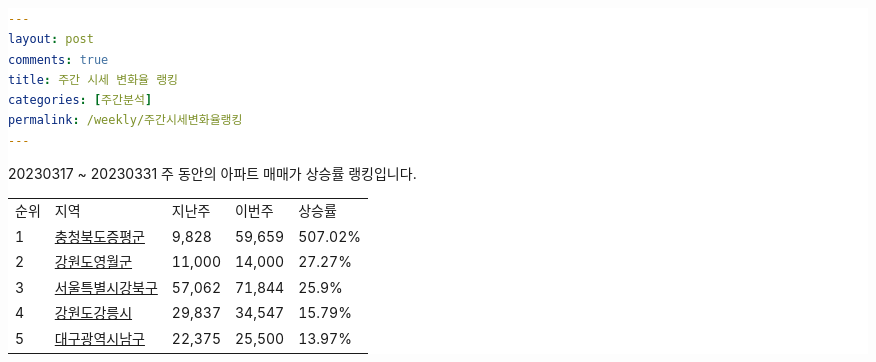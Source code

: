 ```yaml
---
layout: post
comments: true
title: 주간 시세 변화율 랭킹
categories: [주간분석]
permalink: /weekly/주간시세변화율랭킹
---
```


20230317 ~ 20230331 주 동안의 아파트 매매가 상승률 랭킹입니다.

<table class="sortable">
  <tr>
    <td>순위</td>
    <td>지역</td>
    <td>지난주</td>
    <td>이번주</td>
    <td>상승률</td>
  </tr>

  <tr class="item">
    <td>1</td>
    <td><a href="/apt/충청북도증평군">충청북도증평군</a></td>
    <td>9,828</td>
    <td>59,659</td>
    <td>507.02%</td>
  </tr>

  <tr class="item">
    <td>2</td>
    <td><a href="/apt/강원도영월군">강원도영월군</a></td>
    <td>11,000</td>
    <td>14,000</td>
    <td>27.27%</td>
  </tr>

  <tr class="item">
    <td>3</td>
    <td><a href="/apt/서울특별시강북구">서울특별시강북구</a></td>
    <td>57,062</td>
    <td>71,844</td>
    <td>25.9%</td>
  </tr>

  <tr class="item">
    <td>4</td>
    <td><a href="/apt/강원도강릉시">강원도강릉시</a></td>
    <td>29,837</td>
    <td>34,547</td>
    <td>15.79%</td>
  </tr>

  <tr class="item">
    <td>5</td>
    <td><a href="/apt/대구광역시남구">대구광역시남구</a></td>
    <td>22,375</td>
    <td>25,500</td>
    <td>13.97%</td>
  </tr>
